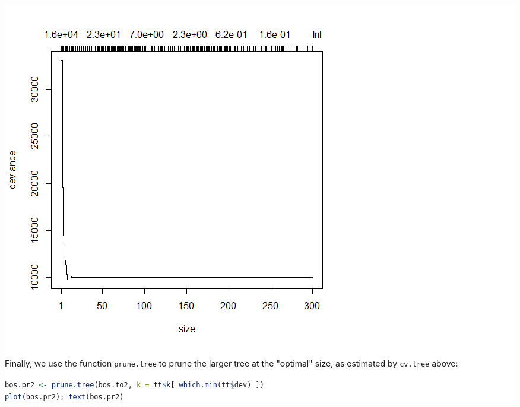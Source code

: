 ![](README_files/figure-markdown_github/prunetree3-1.png)

Finally, we use the function `prune.tree` to prune the larger tree at the "optimal" size, as estimated by `cv.tree` above:

``` r
bos.pr2 <- prune.tree(bos.to2, k = tt$k[ which.min(tt$dev) ])
plot(bos.pr2); text(bos.pr2)
```
